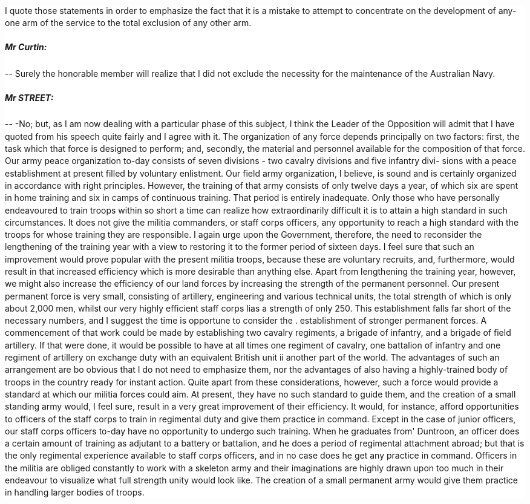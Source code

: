 I quote those statements in order to emphasize the fact that it is a mistake to attempt to concentrate on the development of any- one arm of the service to the total exclusion of any other arm. 

##### Mr Curtin:

-- Surely the honorable member will realize that I did not exclude the necessity for the maintenance of the Australian Navy. 

##### Mr STREET:

-- -No; but, as I am now dealing with a particular phase of this subject, I think the Leader of the Opposition will admit that I have quoted from his speech quite fairly and I agree with it. The organization of any force depends principally on two factors: first, the task which that force is designed to perform; and, secondly, the material and personnel available for the composition of that force. Our army peace organization to-day consists of seven divisions - two cavalry divisions and five infantry  divi- sions  with a peace establishment at present filled by voluntary enlistment. Our field army organization, I believe, is sound and is certainly organized in accordance with right principles. However, the training of that army consists of only twelve days a year, of which six are spent in home training and six in camps of continuous training. That period is entirely inadequate. Only those who have personally endeavoured to train troops within so short a time can realize how extraordinarily difficult it is to attain a high standard in such circumstances. It does not give the militia commanders, or staff corps officers, any opportunity to reach a high standard with the troops for whose training they are responsible. I again urge upon the Government, therefore, the need to reconsider the lengthening of the training year with a view to restoring it to the former period of sixteen days. I feel sure that such an improvement would prove popular with the present militia troops, because these are voluntary recruits, and, furthermore, would result in that increased efficiency which is more desirable than anything else. Apart from lengthening the training year, however, we might also increase the efficiency of our land forces by increasing the strength of the permanent personnel. Our present permanent force is very small, consisting of artillery, engineering and various technical units, the total strength of which is only about 2,000 men, whilst our very highly efficient staff corps lias a strength of only 250. This establishment falls far short of the necessary numbers, and I suggest the time is opportune to consider the . establishment of stronger permanent forces. A commencement of that work could be made by establishing two cavalry regiments, a brigade of infantry, and a brigade of field artillery. If that were done, it would be possible to have at all times one regiment of cavalry, one battalion of infantry and one regiment of artillery on exchange duty with an equivalent British unit ii another part of the world. The advantages of such an arrangement are bo obvious that I do not need to emphasize them, nor the advantages of also having a highly-trained body of troops in the country ready for instant action. Quite apart from these considerations, however, such a force would provide a standard at which our militia forces could aim. At present, they have no such standard to guide them, and the creation of a small standing army would, I feel sure, result in a very great improvement of their efficiency. It would, for instance, afford opportunities to officers of the staff corps to train in regimental duty and give them practice in command. Except in the case of junior officers, our staff corps officers to-day have no opportunity to undergo such training. When he graduates from' Duntroon, an officer does a certain amount of training as adjutant to a battery or battalion, and he does a period of regimental attachment abroad; but that is the only regimental experience available to staff corps officers, and in no case does he get any practice in command. Officers in the militia are obliged constantly to work with a skeleton army and their imaginations are highly drawn upon too much in their endeavour to visualize what full strength unity would look like. The creation of a small permanent army would give them practice in handling larger bodies of troops. 
